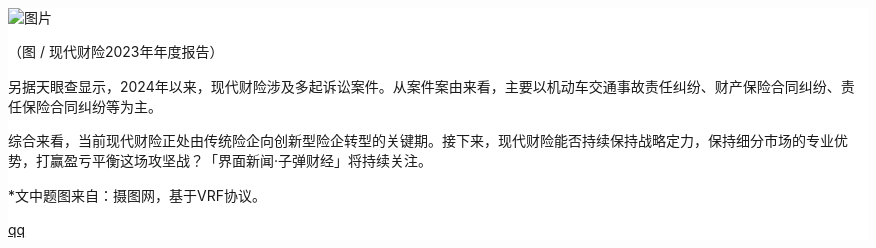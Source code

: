 ![图片](https://inews.gtimg.com/news_bt/OK47FDIEUE8uv-2c-hAvvbU7y88gY7HikqytSA19WB9vQAA/641)

（图 / 现代财险2023年年度报告）

另据天眼查显示，2024年以来，现代财险涉及多起诉讼案件。从案件案由来看，主要以机动车交通事故责任纠纷、财产保险合同纠纷、责任保险合同纠纷等为主。

综合来看，当前现代财险正处由传统险企向创新型险企转型的关键期。接下来，现代财险能否持续保持战略定力，保持细分市场的专业优势，打赢盈亏平衡这场攻坚战？「界面新闻·子弹财经」将持续关注。

\*文中题图来自：摄图网，基于VRF协议。

[qq](https://new.qq.com/rain/a/20250211A08N3300)
